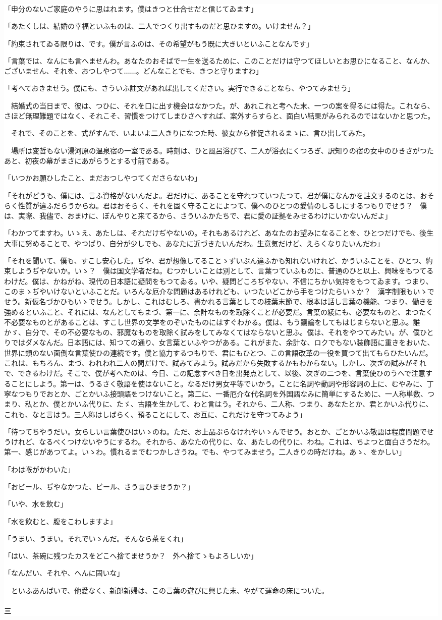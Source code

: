 「申分のないご家庭のやうに思はれます。僕はきつと仕合せだと信じてゐます」

「あたくしは、結婚の幸福といふものは、二人でつくり出すものだと思ひますの。いけません？」

「約束されてゐる限りは、です。僕が言ふのは、その希望がもう既に大きいといふことなんです」

「言葉では、なんにも言へませんわ。あなたのおそばで一生を送るために、このことだけは守つてほしいとお思ひになること、なんか、ございません、それを、おつしやつて……。どんなことでも、きつと守りますわ」

「考へておきませう。僕にも、さういふ註文があれば出してください。実行できることなら、やつてみませう」



　結婚式の当日まで、彼は、つひに、それを口に出す機会はなかつた。が、あれこれと考へた末、一つの案を得るには得た。これなら、さほど無理難題ではなく、それこそ、習慣をつけてしまひさへすれば、案外すらすらと、面白い結果がみられるのではないかと思つた。

　それで、そのことを、式がすんで、いよいよ二人きりになつた時、彼女から催促されるまゝに、言ひ出してみた。

　場所は変哲もない湯河原の温泉宿の一室である。時刻は、ひと風呂浴びて、二人が浴衣にくつろぎ、訳知りの宿の女中のひきさがつたあと、初夜の幕がまさにあがらうとする寸前である。

「いつかお願ひしたこと、まだおつしやつてくださらないわ」

「それがどうも、僕には、言ふ資格がないんだよ。君だけに、あることを守れつていつたつて、君が僕になんかを註文するのとは、おそらく性質が違ふだらうからね。君はおそらく、それを固く守ることによつて、僕へのひとつの愛情のしるしにするつもりでせう？　僕は、実際、我儘で、おまけに、ぼんやりと来てるから、さういふかたちで、君に愛の証拠をみせるわけにいかないんだよ」

「わかつてますわ。いゝえ、あたしは、それだけぢやないの。それもあるけれど、あなたのお望みになることを、ひとつだけでも、後生大事に努めることで、やつぱり、自分が少しでも、あなたに近づきたいんだわ。生意気だけど、えらくなりたいんだわ」

「それを聞いて、僕も、すこし安心した。ぢや、君が想像してることゝずいぶん違ふかも知れないけれど、かういふことを、ひとつ、約束しようぢやないか。いゝ？　僕は国文学者だね。むつかしいことは別として、言葉つていふものに、普通のひと以上、興味をもつてるわけだ。僕は、かねがね、現代の日本語に疑問をもつてゐる。いや、疑問どころぢやない、不信にちかい気持をもつてゐます。つまり、このまゝぢやいけないといふことだ。いろんな厄介な問題はあるけれども、いつたいどこから手をつけたらいゝか？　漢字制限もいゝでせう。新仮名づかひもいゝでせう。しかし、これはむしろ、書かれる言葉としての枝葉末節で、根本は話し言葉の機能、つまり、働きを強めるといふこと、それには、なんとしてもまづ、第一に、余計なものを取除くことが必要だ。言葉の綾にも、必要なものと、まつたく不必要なものとがあることは、すこし世界の文学をのぞいたものにはすぐわかる。僕は、もう議論をしてもはじまらないと思ふ。誰かゞ、自分で、その不必要なもの、邪魔なものを取除く試みをしてみなくてはならないと思ふ。僕は、それをやつてみたい。が、僕ひとりではダメなんだ。日本語には、知つての通り、女言葉といふやつがある。これがまた、余計な、ロクでもない装飾語に重きをおいた、世界に類のない面倒な言葉使ひの連続です。僕と協力するつもりで、君にもひとつ、この言語改革の一役を買つて出てもらひたいんだ。これは、もちろん、まづ、われわれ二人の間だけで、試みてみよう。試みだから失敗するかもわからない。しかし、次ぎの試みがそれで、できるわけだ。そこで、僕が考へたのは、今日、この記念すべき日を出発点として、以後、次ぎの二つを、言葉使ひのうへで注意することにしよう。第一は、うるさく敬語を使はないこと。なるだけ男女平等でいかう。ことに名詞や動詞や形容詞の上に、むやみに、丁寧なつもりでおとか、ごとかいふ接頭語をつけないこと。第二に、一番厄介な代名詞を外国語なみに簡単にするために、一人称単数、つまり、私とか、僕とかいふ代りに、たゞ、古語を生かして、わと言はう。それから、二人称、つまり、あなたとか、君とかいふ代りに、これも、なと言はう。三人称はしばらく、預ることにして、お互に、これだけを守つてみよう」

「待つてちやうだい。女らしい言葉使ひはいゝのね。ただ、お上品ぶらなけれやいゝんでせう。おとか、ごとかいふ敬語は程度問題でせうけれど、なるべくつけないやうにするわ。それから、あなたの代りに、な、あたしの代りに、わね。これは、ちよつと面白さうだわ。第一、感じがあつてよ。いゝわ。慣れるまでむつかしさうね。でも、やつてみませう。二人きりの時だけね。あゝ、をかしい」

「わは喉がかわいた」

「おビール、ぢやなかつた、ビール、さう言ひませうか？」

「いや、水を飲む」

「水を飲むと、腹をこわしますよ」

「うまい、うまい。それでいゝんだ。そんなら茶をくれ」

「はい、茶碗に残つたカスをどこへ捨てませうか？　外へ捨てゝもよろしいか」

「なんだい、それや、へんに固いな」

　といふあんばいで、他愛なく、新郎新婦は、この言葉の遊びに興じた末、やがて運命の床についた。



#### 三


